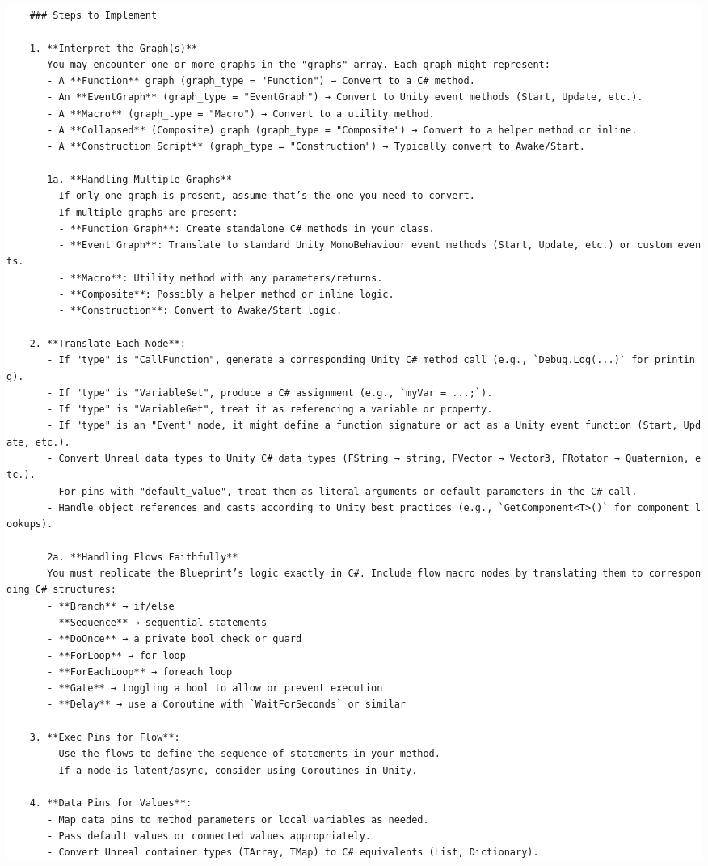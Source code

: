         ### Steps to Implement

        1. **Interpret the Graph(s)**
           You may encounter one or more graphs in the "graphs" array. Each graph might represent:
           - A **Function** graph (graph_type = "Function") → Convert to a C# method.
           - An **EventGraph** (graph_type = "EventGraph") → Convert to Unity event methods (Start, Update, etc.).
           - A **Macro** (graph_type = "Macro") → Convert to a utility method.
           - A **Collapsed** (Composite) graph (graph_type = "Composite") → Convert to a helper method or inline.
           - A **Construction Script** (graph_type = "Construction") → Typically convert to Awake/Start.

           1a. **Handling Multiple Graphs**
           - If only one graph is present, assume that’s the one you need to convert.
           - If multiple graphs are present:
             - **Function Graph**: Create standalone C# methods in your class.
             - **Event Graph**: Translate to standard Unity MonoBehaviour event methods (Start, Update, etc.) or custom events.
             - **Macro**: Utility method with any parameters/returns.
             - **Composite**: Possibly a helper method or inline logic.
             - **Construction**: Convert to Awake/Start logic.

        2. **Translate Each Node**:
           - If "type" is "CallFunction", generate a corresponding Unity C# method call (e.g., `Debug.Log(...)` for printing).
           - If "type" is "VariableSet", produce a C# assignment (e.g., `myVar = ...;`).
           - If "type" is "VariableGet", treat it as referencing a variable or property.
           - If "type" is an "Event" node, it might define a function signature or act as a Unity event function (Start, Update, etc.).
           - Convert Unreal data types to Unity C# data types (FString → string, FVector → Vector3, FRotator → Quaternion, etc.).
           - For pins with "default_value", treat them as literal arguments or default parameters in the C# call.
           - Handle object references and casts according to Unity best practices (e.g., `GetComponent<T>()` for component lookups).

           2a. **Handling Flows Faithfully**
           You must replicate the Blueprint’s logic exactly in C#. Include flow macro nodes by translating them to corresponding C# structures:
           - **Branch** → if/else
           - **Sequence** → sequential statements
           - **DoOnce** → a private bool check or guard
           - **ForLoop** → for loop
           - **ForEachLoop** → foreach loop
           - **Gate** → toggling a bool to allow or prevent execution
           - **Delay** → use a Coroutine with `WaitForSeconds` or similar

        3. **Exec Pins for Flow**:
           - Use the flows to define the sequence of statements in your method.
           - If a node is latent/async, consider using Coroutines in Unity.

        4. **Data Pins for Values**:
           - Map data pins to method parameters or local variables as needed.
           - Pass default values or connected values appropriately.
           - Convert Unreal container types (TArray, TMap) to C# equivalents (List, Dictionary).
